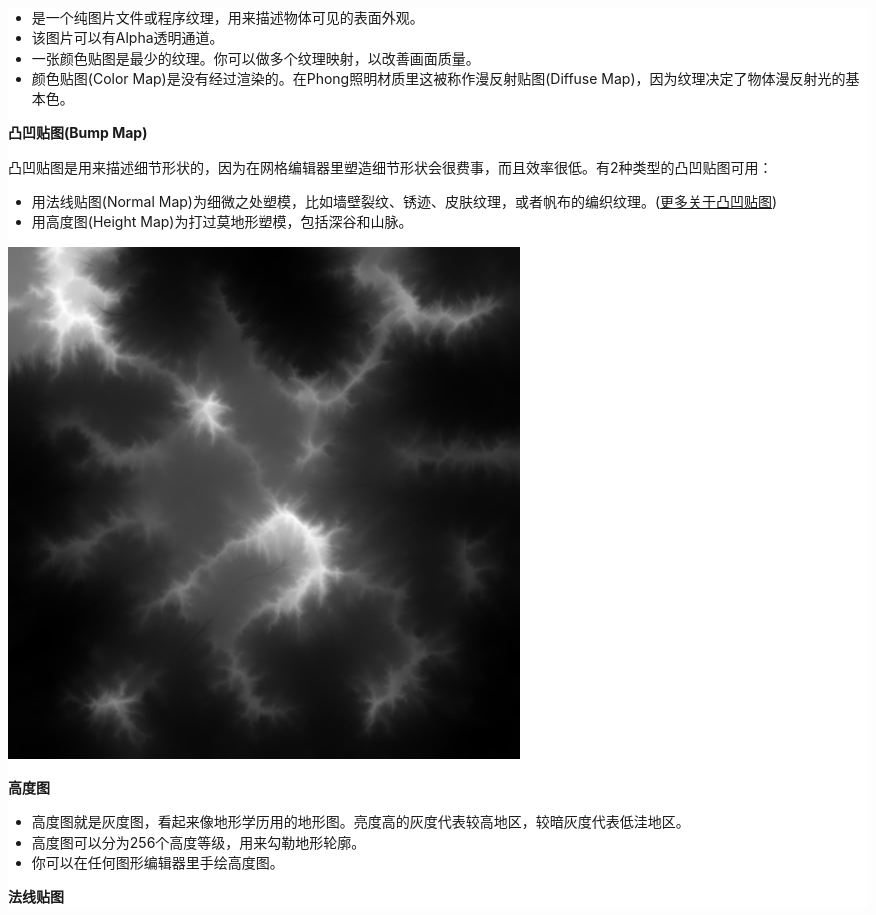 * 是一个纯图片文件或程序纹理，用来描述物体可见的表面外观。
* 该图片可以有Alpha透明通道。
* 一张颜色贴图是最少的纹理。你可以做多个纹理映射，以改善画面质量。
* 颜色贴图\(Color Map\)是没有经过渲染的。在Phong照明材质里这被称作漫反射贴图\(Diffuse Map\)，因为纹理决定了物体漫反射光的基本色。

**凸凹贴图\(Bump Map\)**

凸凹贴图是用来描述细节形状的，因为在网格编辑器里塑造细节形状会很费事，而且效率很低。有2种类型的凸凹贴图可用：

* 用法线贴图\(Normal Map\)为细微之处塑模，比如墙壁裂纹、锈迹、皮肤纹理，或者帆布的编织纹理。\([更多关于凸凹贴图](http://en.wikipedia.org/wiki/bump_mapping)\)
* 用高度图\(Height Map\)为打过莫地形塑模，包括深谷和山脉。

![mountains512.png](.gitbook/assets/mountains512.png)

**高度图**

* 高度图就是灰度图，看起来像地形学历用的地形图。亮度高的灰度代表较高地区，较暗灰度代表低洼地区。
* 高度图可以分为256个高度等级，用来勾勒地形轮廓。
* 你可以在任何图形编辑器里手绘高度图。

**法线贴图**
